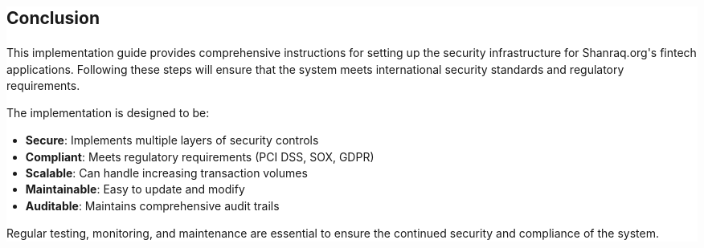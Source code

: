 ## Conclusion

This implementation guide provides comprehensive instructions for setting up the security infrastructure for Shanraq.org's fintech applications. Following these steps will ensure that the system meets international security standards and regulatory requirements.

The implementation is designed to be:
- **Secure**: Implements multiple layers of security controls
- **Compliant**: Meets regulatory requirements (PCI DSS, SOX, GDPR)
- **Scalable**: Can handle increasing transaction volumes
- **Maintainable**: Easy to update and modify
- **Auditable**: Maintains comprehensive audit trails

Regular testing, monitoring, and maintenance are essential to ensure the continued security and compliance of the system.
